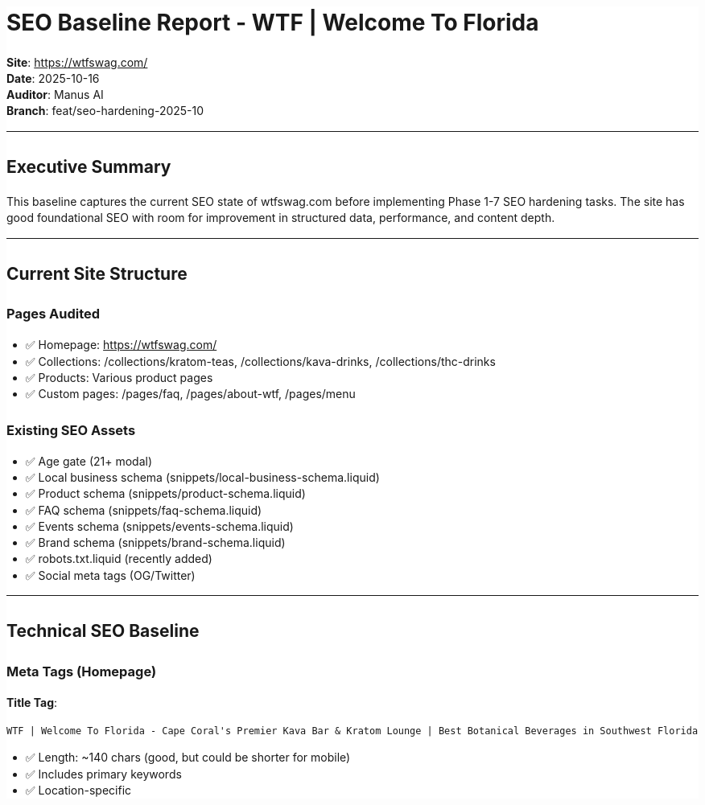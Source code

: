 # SEO Baseline Report - WTF | Welcome To Florida

**Site**: https://wtfswag.com/  
**Date**: 2025-10-16  
**Auditor**: Manus AI  
**Branch**: feat/seo-hardening-2025-10

---

## Executive Summary

This baseline captures the current SEO state of wtfswag.com before implementing Phase 1-7 SEO hardening tasks. The site has good foundational SEO with room for improvement in structured data, performance, and content depth.

---

## Current Site Structure

### Pages Audited
- ✅ Homepage: https://wtfswag.com/
- ✅ Collections: /collections/kratom-teas, /collections/kava-drinks, /collections/thc-drinks
- ✅ Products: Various product pages
- ✅ Custom pages: /pages/faq, /pages/about-wtf, /pages/menu

### Existing SEO Assets
- ✅ Age gate (21+ modal)
- ✅ Local business schema (snippets/local-business-schema.liquid)
- ✅ Product schema (snippets/product-schema.liquid)
- ✅ FAQ schema (snippets/faq-schema.liquid)
- ✅ Events schema (snippets/events-schema.liquid)
- ✅ Brand schema (snippets/brand-schema.liquid)
- ✅ robots.txt.liquid (recently added)
- ✅ Social meta tags (OG/Twitter)

---

## Technical SEO Baseline

### Meta Tags (Homepage)

**Title Tag**:
```
WTF | Welcome To Florida - Cape Coral's Premier Kava Bar & Kratom Lounge | Best Botanical Beverages in Southwest Florida
```
- ✅ Length: ~140 chars (good, but could be shorter for mobile)
- ✅ Includes primary keywords
- ✅ Location-specific

